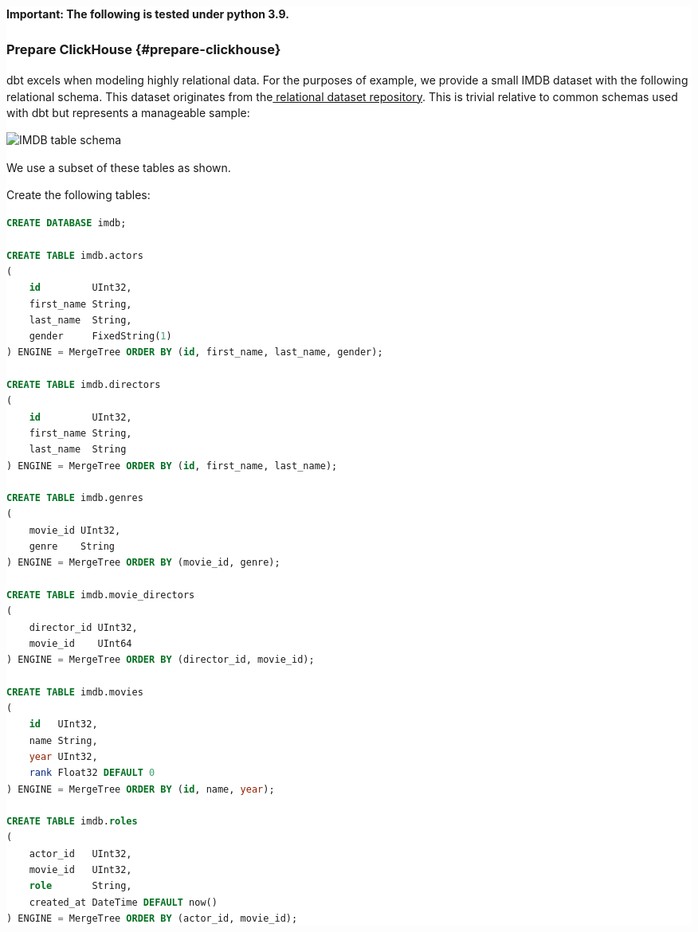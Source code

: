 **Important: The following is tested under python 3.9.**

### Prepare ClickHouse {#prepare-clickhouse}

dbt excels when modeling highly relational data. For the purposes of example, we provide a small IMDB dataset with the following relational schema. This dataset originates from the[ relational dataset repository](https://relational.fit.cvut.cz/dataset/IMDb). This is trivial relative to common schemas used with dbt but represents a manageable sample:

<Image img={dbt_01} size="lg" alt="IMDB table schema" />

We use a subset of these tables as shown.

Create the following tables:

```sql
CREATE DATABASE imdb;

CREATE TABLE imdb.actors
(
    id         UInt32,
    first_name String,
    last_name  String,
    gender     FixedString(1)
) ENGINE = MergeTree ORDER BY (id, first_name, last_name, gender);

CREATE TABLE imdb.directors
(
    id         UInt32,
    first_name String,
    last_name  String
) ENGINE = MergeTree ORDER BY (id, first_name, last_name);

CREATE TABLE imdb.genres
(
    movie_id UInt32,
    genre    String
) ENGINE = MergeTree ORDER BY (movie_id, genre);

CREATE TABLE imdb.movie_directors
(
    director_id UInt32,
    movie_id    UInt64
) ENGINE = MergeTree ORDER BY (director_id, movie_id);

CREATE TABLE imdb.movies
(
    id   UInt32,
    name String,
    year UInt32,
    rank Float32 DEFAULT 0
) ENGINE = MergeTree ORDER BY (id, name, year);

CREATE TABLE imdb.roles
(
    actor_id   UInt32,
    movie_id   UInt32,
    role       String,
    created_at DateTime DEFAULT now()
) ENGINE = MergeTree ORDER BY (actor_id, movie_id);
```
